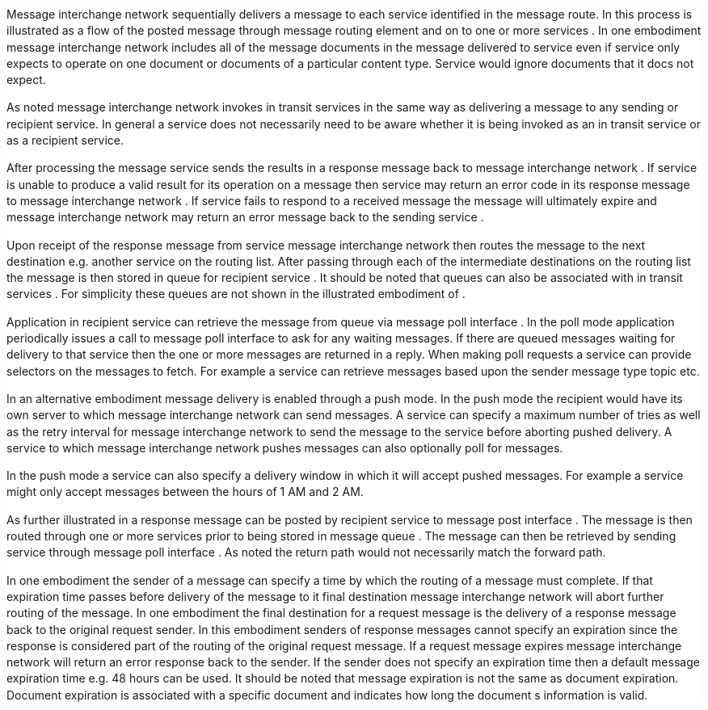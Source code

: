 Message interchange network sequentially delivers a message to each service identified in the message route. In this process is illustrated as a flow of the posted message through message routing element and on to one or more services . In one embodiment message interchange network includes all of the message documents in the message delivered to service even if service only expects to operate on one document or documents of a particular content type. Service would ignore documents that it docs not expect.

As noted message interchange network invokes in transit services in the same way as delivering a message to any sending or recipient service. In general a service does not necessarily need to be aware whether it is being invoked as an in transit service or as a recipient service.

After processing the message service sends the results in a response message back to message interchange network . If service is unable to produce a valid result for its operation on a message then service may return an error code in its response message to message interchange network . If service fails to respond to a received message the message will ultimately expire and message interchange network may return an error message back to the sending service .

Upon receipt of the response message from service message interchange network then routes the message to the next destination e.g. another service on the routing list. After passing through each of the intermediate destinations on the routing list the message is then stored in queue for recipient service . It should be noted that queues can also be associated with in transit services . For simplicity these queues are not shown in the illustrated embodiment of .

Application in recipient service can retrieve the message from queue via message poll interface . In the poll mode application periodically issues a call to message poll interface to ask for any waiting messages. If there are queued messages waiting for delivery to that service then the one or more messages are returned in a reply. When making poll requests a service can provide selectors on the messages to fetch. For example a service can retrieve messages based upon the sender message type topic etc.

In an alternative embodiment message delivery is enabled through a push mode. In the push mode the recipient would have its own server to which message interchange network can send messages. A service can specify a maximum number of tries as well as the retry interval for message interchange network to send the message to the service before aborting pushed delivery. A service to which message interchange network pushes messages can also optionally poll for messages.

In the push mode a service can also specify a delivery window in which it will accept pushed messages. For example a service might only accept messages between the hours of 1 AM and 2 AM.

As further illustrated in a response message can be posted by recipient service to message post interface . The message is then routed through one or more services prior to being stored in message queue . The message can then be retrieved by sending service through message poll interface . As noted the return path would not necessarily match the forward path.

In one embodiment the sender of a message can specify a time by which the routing of a message must complete. If that expiration time passes before delivery of the message to it final destination message interchange network will abort further routing of the message. In one embodiment the final destination for a request message is the delivery of a response message back to the original request sender. In this embodiment senders of response messages cannot specify an expiration since the response is considered part of the routing of the original request message. If a request message expires message interchange network will return an error response back to the sender. If the sender does not specify an expiration time then a default message expiration time e.g. 48 hours can be used. It should be noted that message expiration is not the same as document expiration. Document expiration is associated with a specific document and indicates how long the document s information is valid.

